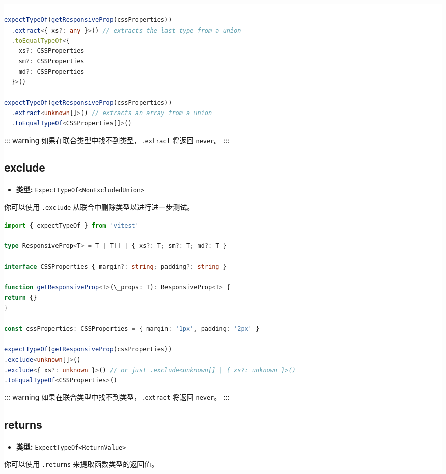 ```ts twoslash

expectTypeOf(getResponsiveProp(cssProperties))
  .extract<{ xs?: any }>() // extracts the last type from a union
  .toEqualTypeOf<{
    xs?: CSSProperties
    sm?: CSSProperties
    md?: CSSProperties
  }>()

expectTypeOf(getResponsiveProp(cssProperties))
  .extract<unknown[]>() // extracts an array from a union
  .toEqualTypeOf<CSSProperties[]>()
```

::: warning
如果在联合类型中找不到类型，`.extract` 将返回 `never`。
:::

## exclude

- **类型:** `ExpectTypeOf<NonExcludedUnion>`

你可以使用 `.exclude` 从联合中删除类型以进行进一步测试。

```ts
import { expectTypeOf } from 'vitest'

type ResponsiveProp<T> = T | T[] | { xs?: T; sm?: T; md?: T }

interface CSSProperties { margin?: string; padding?: string }

function getResponsiveProp<T>(\_props: T): ResponsiveProp<T> {
return {}
}

const cssProperties: CSSProperties = { margin: '1px', padding: '2px' }

expectTypeOf(getResponsiveProp(cssProperties))
.exclude<unknown[]>()
.exclude<{ xs?: unknown }>() // or just .exclude<unknown[] | { xs?: unknown }>()
.toEqualTypeOf<CSSProperties>()

```

::: warning
如果在联合类型中找不到类型，`.extract` 将返回 `never`。
:::

## returns

- **类型:** `ExpectTypeOf<ReturnValue>`

你可以使用 `.returns` 来提取函数类型的返回值。

